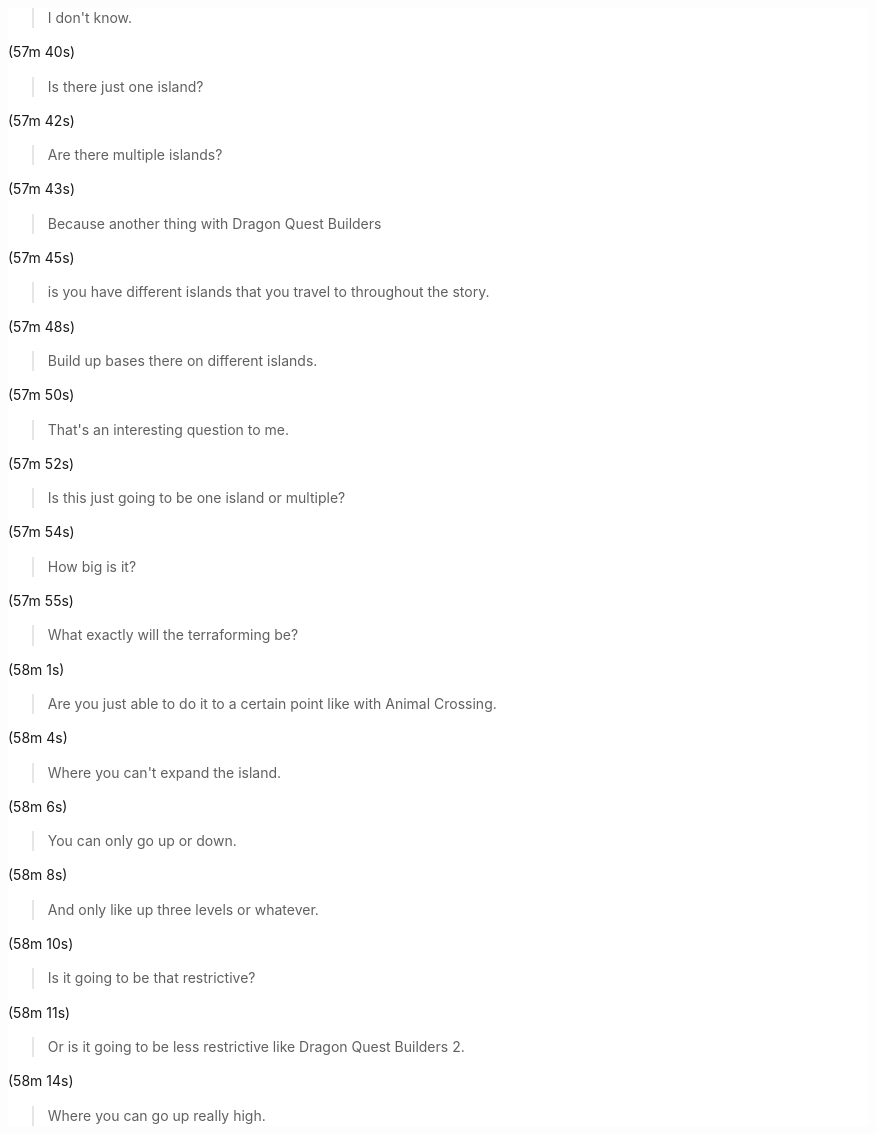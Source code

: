 > I don't know.

(57m 40s)

> Is there just one island?

(57m 42s)

> Are there multiple islands?

(57m 43s)

> Because another thing with Dragon Quest Builders

(57m 45s)

> is you have different islands that you travel to throughout the story.

(57m 48s)

> Build up bases there on different islands.

(57m 50s)

> That's an interesting question to me.

(57m 52s)

> Is this just going to be one island or multiple?

(57m 54s)

> How big is it?

(57m 55s)

> What exactly will the terraforming be?

(58m 1s)

> Are you just able to do it to a certain point like with Animal Crossing.

(58m 4s)

> Where you can't expand the island.

(58m 6s)

> You can only go up or down.

(58m 8s)

> And only like up three levels or whatever.

(58m 10s)

> Is it going to be that restrictive?

(58m 11s)

> Or is it going to be less restrictive like Dragon Quest Builders 2.

(58m 14s)

> Where you can go up really high.
